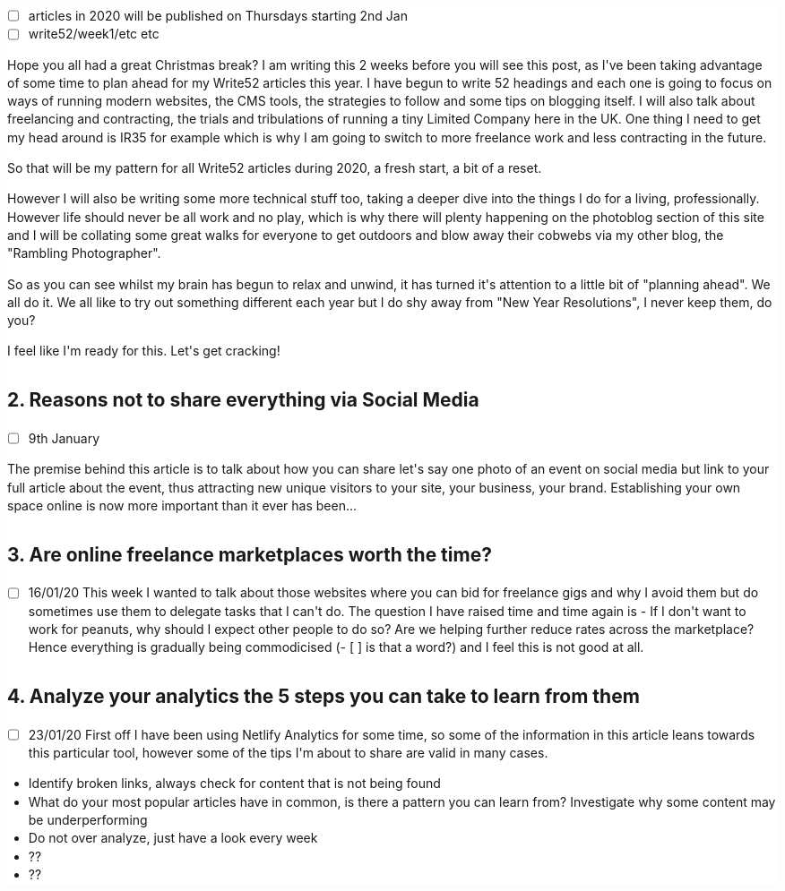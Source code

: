 - [ ] articles in 2020 will be published on Thursdays starting 2nd Jan
- [ ] write52/week1/etc etc

Hope you all had a great Christmas break? I am writing this 2 weeks before you will see this post, as I've been taking advantage of some time to plan ahead for my Write52 articles this year. I have begun to write 52 headings and each one is going to focus on ways of running modern websites, the CMS tools, the strategies to follow and some tips on blogging itself. I will also talk about freelancing and contracting, the trials and tribulations of running a tiny Limited Company here in the UK. One thing I need to get my head around is IR35 for example which is why I am going to switch to more freelance work and less contracting in the future.

So that will be my pattern for all Write52 articles during 2020, a fresh start, a bit of a reset.

However I will also be writing some more technical stuff too, taking a deeper dive into the things I do for a living, professionally. However life should never be all work and no play, which is why there will plenty happening on the photoblog section of this site and I will be collating some great walks for everyone to get outdoors and blow away their cobwebs via my other blog, the "Rambling Photographer".

So as you can see whilst my brain has begun to relax and unwind, it has turned it's attention to a little bit of "planning ahead". We all do it. We all like to try out something different each year but I do shy away from "New Year Resolutions", I never keep them, do you?

I feel like I'm ready for this. Let's get cracking!

## 2. Reasons not to share everything via Social Media
- [ ] 9th January

The premise behind this article is to talk about how you can share let's say one photo of an event on social media but link to your full article about the event, thus attracting new unique visitors to your site, your business, your brand. Establishing your own space online is now more important than it ever has been...

## 3. Are online freelance marketplaces worth the time?
- [ ] 16/01/20
This week I wanted to talk about those websites where you can bid for freelance gigs and why I avoid them but do sometimes use them to delegate tasks that I can't do. The question I have raised time and time again is - If I don't want to work for peanuts, why should I expect other people to do so? Are we helping further reduce rates across the marketplace? Hence everything is gradually being commodicised (- [ ] is that a word?) and I feel this is not good at all.

## 4. Analyze your analytics the 5 steps you can take to learn from them
- [ ] 23/01/20
First off I have been using Netlify Analytics for some time, so some of the information in this article leans towards this particular tool, however some of the tips I'm about to share are valid in many cases. 

- Identify broken links, always check for content that is not being found
- What do your most popular articles have in common, is there a pattern you can learn from? Investigate why some content may be underperforming 
- Do not over analyze, just have a look every week
- ??
- ??
